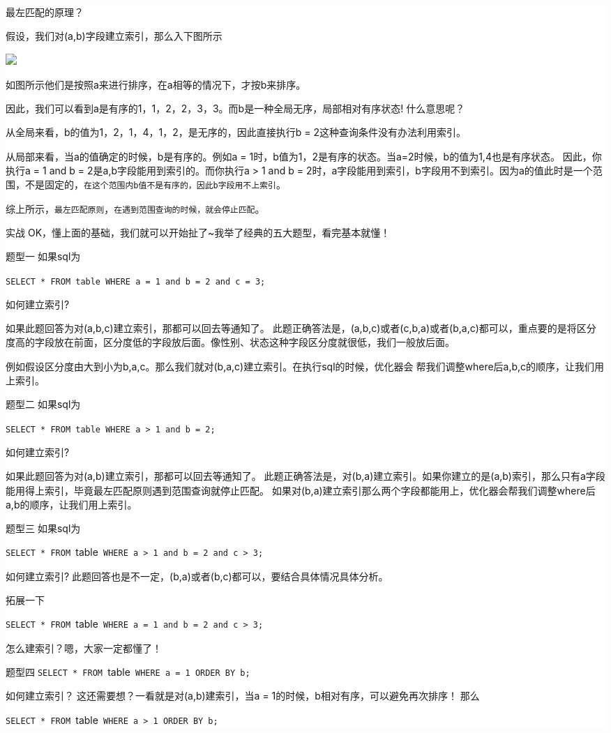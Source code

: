 最左匹配的原理？

假设，我们对(a,b)字段建立索引，那么入下图所示

![](https://pic2.zhimg.com/80/v2-fcde0ef783885b6b17999f39ca2808b5_1440w.jpg)


如图所示他们是按照a来进行排序，在a相等的情况下，才按b来排序。

因此，我们可以看到a是有序的1，1，2，2，3，3。而b是一种全局无序，局部相对有序状态! 什么意思呢？

从全局来看，b的值为1，2，1，4，1，2，是无序的，因此直接执行b = 2这种查询条件没有办法利用索引。

从局部来看，当a的值确定的时候，b是有序的。例如a = 1时，b值为1，2是有序的状态。当a=2时候，b的值为1,4也是有序状态。 因此，你执行a = 1 and b = 2是a,b字段能用到索引的。而你执行a > 1 and b = 2时，a字段能用到索引，b字段用不到索引。因为a的值此时是一个范围，不是固定的，`在这个范围内b值不是有序的，因此b字段用不上索引`。

综上所示，`最左匹配原则`，`在遇到范围查询的时候，就会停止匹配`。

实战
OK，懂上面的基础，我们就可以开始扯了~我举了经典的五大题型，看完基本就懂！

题型一
如果sql为

`SELECT * FROM table WHERE a = 1 and b = 2 and c = 3;`

如何建立索引?

如果此题回答为对(a,b,c)建立索引，那都可以回去等通知了。 此题正确答法是，(a,b,c)或者(c,b,a)或者(b,a,c)都可以，重点要的是将区分度高的字段放在前面，区分度低的字段放后面。像性别、状态这种字段区分度就很低，我们一般放后面。

例如假设区分度由大到小为b,a,c。那么我们就对(b,a,c)建立索引。在执行sql的时候，优化器会 帮我们调整where后a,b,c的顺序，让我们用上索引。

题型二
如果sql为

`SELECT * FROM table WHERE a > 1 and b = 2;`

如何建立索引?

如果此题回答为对(a,b)建立索引，那都可以回去等通知了。 此题正确答法是，对(b,a)建立索引。如果你建立的是(a,b)索引，那么只有a字段能用得上索引，毕竟最左匹配原则遇到范围查询就停止匹配。 如果对(b,a)建立索引那么两个字段都能用上，优化器会帮我们调整where后a,b的顺序，让我们用上索引。

题型三
如果sql为

`SELECT * FROM `table` WHERE a > 1 and b = 2 and c > 3;`

如何建立索引? 此题回答也是不一定，(b,a)或者(b,c)都可以，要结合具体情况具体分析。

拓展一下

`SELECT * FROM `table` WHERE a = 1 and b = 2 and c > 3;`

怎么建索引？嗯，大家一定都懂了！

题型四
`SELECT * FROM `table` WHERE a = 1 ORDER BY b;`

如何建立索引？ 这还需要想？一看就是对(a,b)建索引，当a = 1的时候，b相对有序，可以避免再次排序！ 那么

`SELECT * FROM `table` WHERE a > 1 ORDER BY b;`
